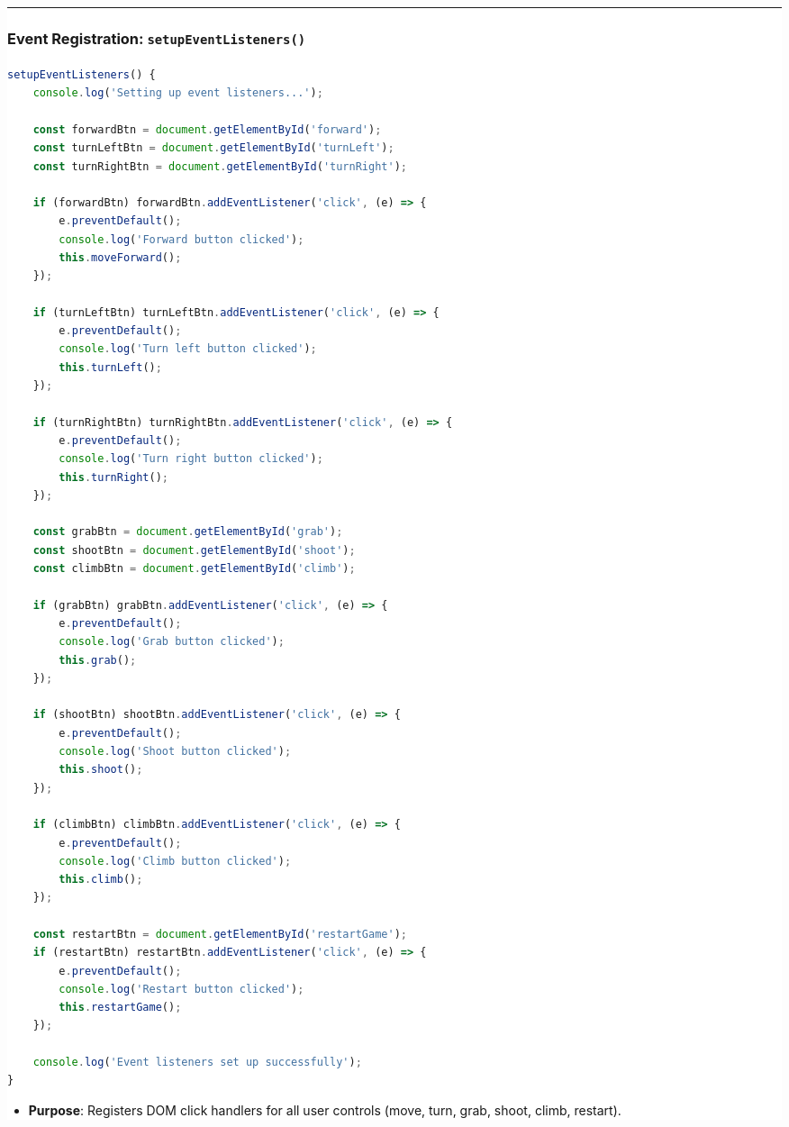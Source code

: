 ***

### Event Registration: `setupEventListeners()`
```js
setupEventListeners() {
    console.log('Setting up event listeners...');
    
    const forwardBtn = document.getElementById('forward');
    const turnLeftBtn = document.getElementById('turnLeft');
    const turnRightBtn = document.getElementById('turnRight');
    
    if (forwardBtn) forwardBtn.addEventListener('click', (e) => {
        e.preventDefault();
        console.log('Forward button clicked');
        this.moveForward();
    });
    
    if (turnLeftBtn) turnLeftBtn.addEventListener('click', (e) => {
        e.preventDefault();
        console.log('Turn left button clicked');
        this.turnLeft();
    });
    
    if (turnRightBtn) turnRightBtn.addEventListener('click', (e) => {
        e.preventDefault();
        console.log('Turn right button clicked');
        this.turnRight();
    });
    
    const grabBtn = document.getElementById('grab');
    const shootBtn = document.getElementById('shoot');
    const climbBtn = document.getElementById('climb');
    
    if (grabBtn) grabBtn.addEventListener('click', (e) => {
        e.preventDefault();
        console.log('Grab button clicked');
        this.grab();
    });
    
    if (shootBtn) shootBtn.addEventListener('click', (e) => {
        e.preventDefault();
        console.log('Shoot button clicked');
        this.shoot();
    });
    
    if (climbBtn) climbBtn.addEventListener('click', (e) => {
        e.preventDefault();
        console.log('Climb button clicked');
        this.climb();
    });
    
    const restartBtn = document.getElementById('restartGame');
    if (restartBtn) restartBtn.addEventListener('click', (e) => {
        e.preventDefault();
        console.log('Restart button clicked');
        this.restartGame();
    });
    
    console.log('Event listeners set up successfully');
}
```
- **Purpose**: Registers DOM click handlers for all user controls (move, turn, grab, shoot, climb, restart).